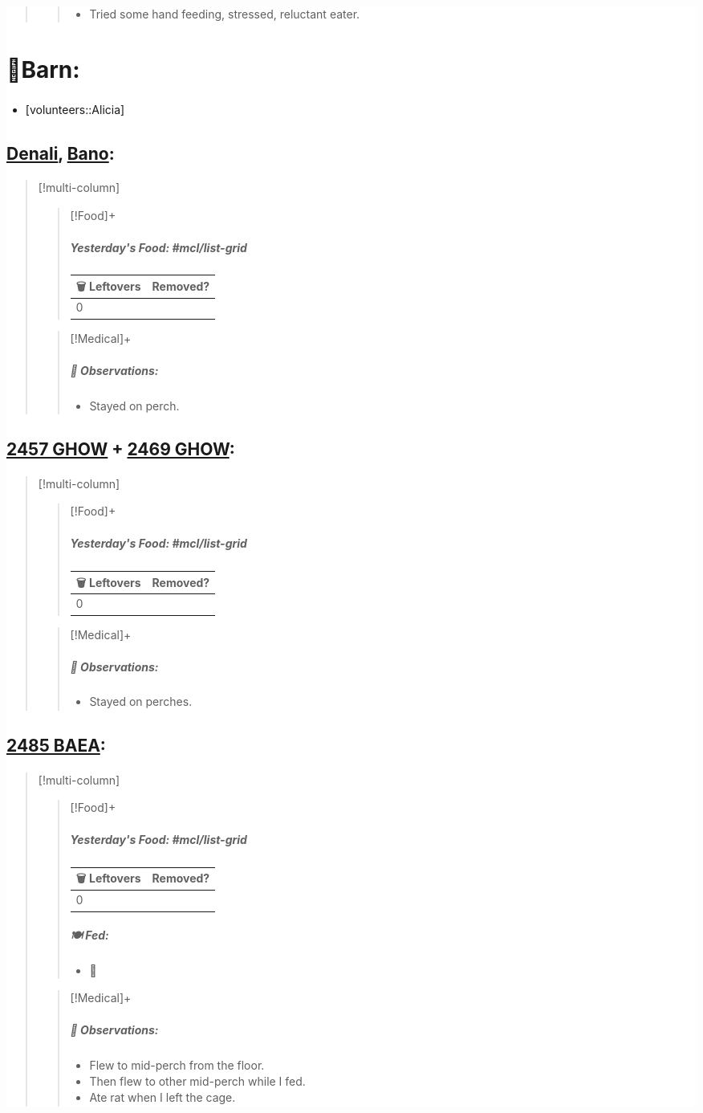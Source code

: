 >> - Tried some hand feeding, stressed, reluctant eater.

# 🏡Barn:
- [volunteers::Alicia]

## [Denali](../RARE%20Birds/Ed%20Birds/Denali.md), [Bano](../RARE%20Birds/Ed%20Birds/Bano.md):
> [!multi-column]
>
>> [!Food]+
>> ##### Yesterday's Food: #mcl/list-grid
>> |🗑️ Leftovers| Removed?
>> |---|---|
>>|0|
>
>> [!Medical]+
>> ##### 🔭 Observations:
>> - Stayed on perch.

## [2457 GHOW](../RARE%20Birds/2457%20GHOW.md) + [2469 GHOW](../RARE%20Birds/2469%20GHOW.md):
> [!multi-column]
>
>> [!Food]+
>> ##### Yesterday's Food: #mcl/list-grid
>> |🗑️ Leftovers| Removed?
>> |---|---|
>>|0|
>
>> [!Medical]+
>> ##### 🔭 Observations:
>> - Stayed on perches.

## [2485 BAEA](../RARE%20Birds/2485%20BAEA.md):
> [!multi-column]
>
>> [!Food]+
>> ##### Yesterday's Food: #mcl/list-grid
>> |🗑️ Leftovers| Removed?
>> |---|---|
>>|0|
>>
>> ##### 🍽️ Fed:
>> - 🐀
>
>> [!Medical]+
>> ##### 🔭 Observations:
>> - Flew to mid-perch from the floor.
>> - Then flew to other mid-perch while I fed.
>> - Ate rat when I left the cage.

